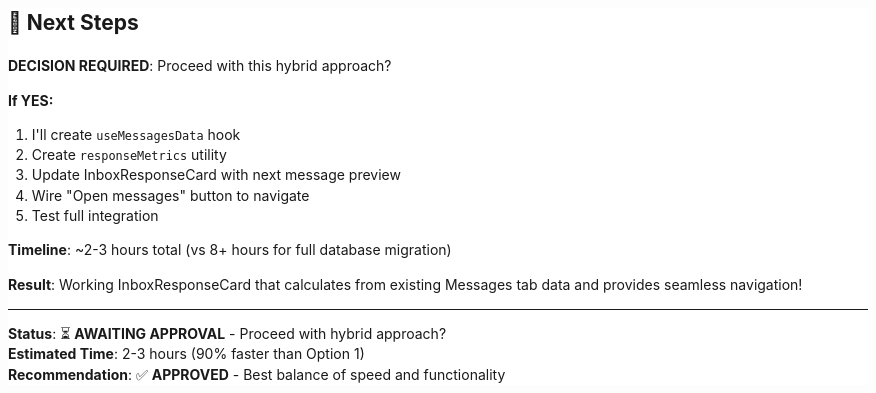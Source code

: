 
## 🚀 Next Steps

**DECISION REQUIRED**: Proceed with this hybrid approach?

**If YES:**
1. I'll create `useMessagesData` hook
2. Create `responseMetrics` utility
3. Update InboxResponseCard with next message preview
4. Wire "Open messages" button to navigate
5. Test full integration

**Timeline**: ~2-3 hours total (vs 8+ hours for full database migration)

**Result**: Working InboxResponseCard that calculates from existing Messages tab data and provides seamless navigation!

---

**Status**: ⏳ **AWAITING APPROVAL** - Proceed with hybrid approach?  
**Estimated Time**: 2-3 hours (90% faster than Option 1)  
**Recommendation**: ✅ **APPROVED** - Best balance of speed and functionality
